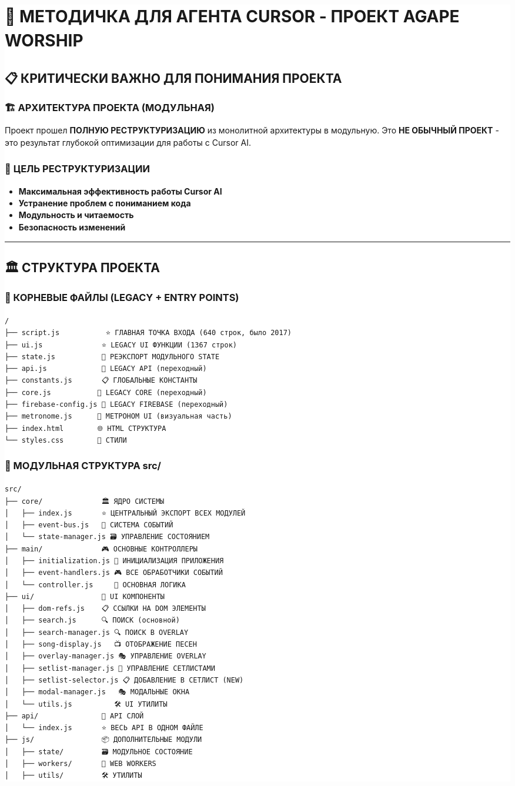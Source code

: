 # 🎯 **МЕТОДИЧКА ДЛЯ АГЕНТА CURSOR - ПРОЕКТ AGAPE WORSHIP**

## 📋 **КРИТИЧЕСКИ ВАЖНО ДЛЯ ПОНИМАНИЯ ПРОЕКТА**

### 🏗️ **АРХИТЕКТУРА ПРОЕКТА (МОДУЛЬНАЯ)**

Проект прошел **ПОЛНУЮ РЕСТРУКТУРИЗАЦИЮ** из монолитной архитектуры в модульную. Это **НЕ ОБЫЧНЫЙ ПРОЕКТ** - это результат глубокой оптимизации для работы с Cursor AI.

### 🎯 **ЦЕЛЬ РЕСТРУКТУРИЗАЦИИ**
- **Максимальная эффективность работы Cursor AI**
- **Устранение проблем с пониманием кода**
- **Модульность и читаемость**
- **Безопасность изменений**

---

## 🏛️ **СТРУКТУРА ПРОЕКТА**

### **📁 КОРНЕВЫЕ ФАЙЛЫ (LEGACY + ENTRY POINTS)**
```
/
├── script.js           ⭐ ГЛАВНАЯ ТОЧКА ВХОДА (640 строк, было 2017)
├── ui.js              ⭐ LEGACY UI ФУНКЦИИ (1367 строк)
├── state.js           🔗 РЕЭКСПОРТ МОДУЛЬНОГО STATE
├── api.js             🔗 LEGACY API (переходный)
├── constants.js       📋 ГЛОБАЛЬНЫЕ КОНСТАНТЫ
├── core.js           🔗 LEGACY CORE (переходный)
├── firebase-config.js 🔗 LEGACY FIREBASE (переходный)
├── metronome.js      🎵 МЕТРОНОМ UI (визуальная часть)
├── index.html        🌐 HTML СТРУКТУРА
└── styles.css        🎨 СТИЛИ
```

### **📁 МОДУЛЬНАЯ СТРУКТУРА src/**
```
src/
├── core/              🏛️ ЯДРО СИСТЕМЫ
│   ├── index.js       ⭐ ЦЕНТРАЛЬНЫЙ ЭКСПОРТ ВСЕХ МОДУЛЕЙ
│   ├── event-bus.js   📡 СИСТЕМА СОБЫТИЙ
│   └── state-manager.js 🗃️ УПРАВЛЕНИЕ СОСТОЯНИЕМ
├── main/              🎮 ОСНОВНЫЕ КОНТРОЛЛЕРЫ
│   ├── initialization.js 🚀 ИНИЦИАЛИЗАЦИЯ ПРИЛОЖЕНИЯ
│   ├── event-handlers.js 🎮 ВСЕ ОБРАБОТЧИКИ СОБЫТИЙ
│   └── controller.js     🎯 ОСНОВНАЯ ЛОГИКА
├── ui/                🎨 UI КОМПОНЕНТЫ
│   ├── dom-refs.js    📋 ССЫЛКИ НА DOM ЭЛЕМЕНТЫ
│   ├── search.js      🔍 ПОИСК (основной)
│   ├── search-manager.js 🔍 ПОИСК В OVERLAY
│   ├── song-display.js   📺 ОТОБРАЖЕНИЕ ПЕСЕН
│   ├── overlay-manager.js 🎭 УПРАВЛЕНИЕ OVERLAY
│   ├── setlist-manager.js 🎵 УПРАВЛЕНИЕ СЕТЛИСТАМИ
│   ├── setlist-selector.js 📋 ДОБАВЛЕНИЕ В СЕТЛИСТ (NEW)
│   ├── modal-manager.js   🎭 МОДАЛЬНЫЕ ОКНА
│   └── utils.js          🛠️ UI УТИЛИТЫ
├── api/               🔌 API СЛОЙ
│   └── index.js       ⭐ ВЕСЬ API В ОДНОМ ФАЙЛЕ
├── js/                📦 ДОПОЛНИТЕЛЬНЫЕ МОДУЛИ
│   ├── state/         🗃️ МОДУЛЬНОЕ СОСТОЯНИЕ
│   ├── workers/       👷 WEB WORKERS
│   ├── utils/         🛠️ УТИЛИТЫ
```